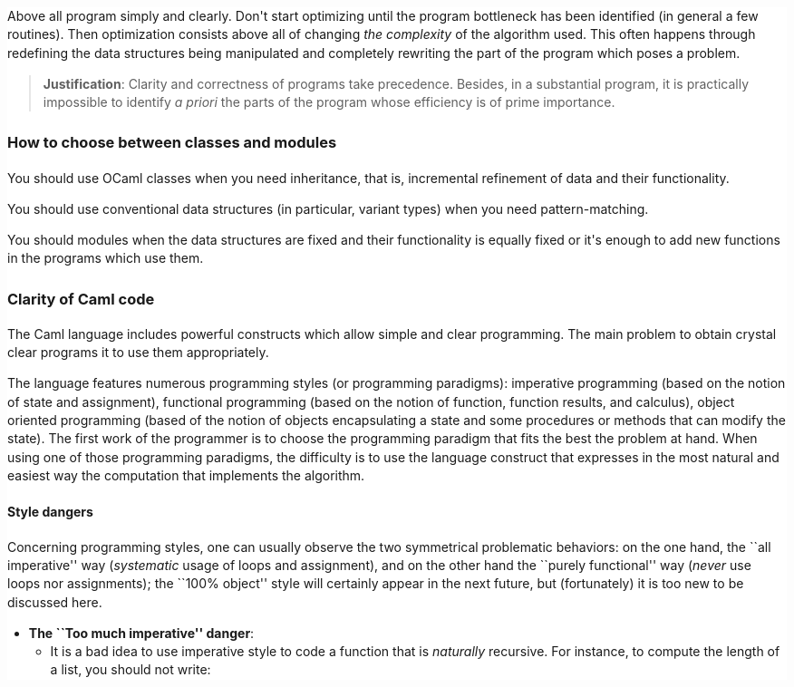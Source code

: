 Above all program simply and clearly. Don't start optimizing until the
program bottleneck has been identified (in general a few routines). Then
optimization consists above all of changing *the complexity* of the
algorithm used. This often happens through redefining the data
structures being manipulated and completely rewriting the part of the
program which poses a problem.

> **Justification**: Clarity and correctness of programs take
> precedence. Besides, in a substantial program, it is practically
> impossible to identify *a priori* the parts of the program whose
> efficiency is of prime importance.

### How to choose between classes and modules

You should use OCaml classes when you need inheritance, that is,
incremental refinement of data and their functionality.

You should use conventional data structures (in particular, variant
types) when you need pattern-matching.

You should modules when the data structures are fixed and their
functionality is equally fixed or it's enough to add new functions in
the programs which use them.

### Clarity of Caml code

The Caml language includes powerful constructs which allow simple and
clear programming. The main problem to obtain crystal clear programs it
to use them appropriately.

The language features numerous programming styles (or programming
paradigms): imperative programming (based on the notion of state and
assignment), functional programming (based on the notion of function,
function results, and calculus), object oriented programming (based of
the notion of objects encapsulating a state and some procedures or
methods that can modify the state). The first work of the programmer is
to choose the programming paradigm that fits the best the problem at
hand. When using one of those programming paradigms, the difficulty is
to use the language construct that expresses in the most natural and
easiest way the computation that implements the algorithm.

#### Style dangers

Concerning programming styles, one can usually observe the two
symmetrical problematic behaviors: on the one hand, the \`\`all
imperative'' way (*systematic* usage of loops and assignment), and on
the other hand the \`\`purely functional'' way (*never* use loops nor
assignments); the \`\`100% object'' style will certainly appear in the
next future, but (fortunately) it is too new to be discussed here.

-   **The \`\`Too much imperative'' danger**:
    -   It is a bad idea to use imperative style to code a function that
        is *naturally* recursive. For instance, to compute the length of
        a list, you should not write:
